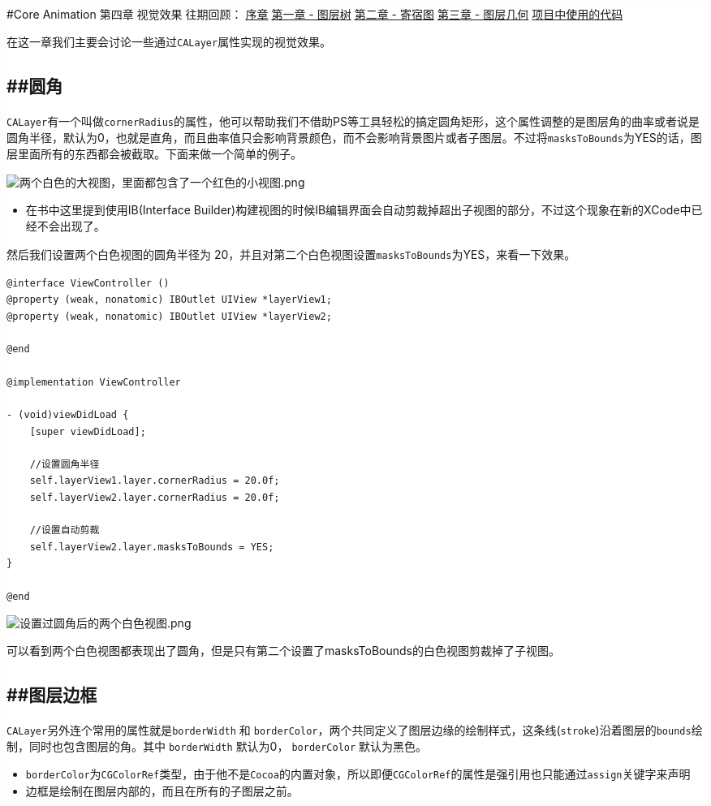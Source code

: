 #Core Animation 第四章 视觉效果
往期回顾：
[序章](http://www.jianshu.com/p/c4b7b37cf805)
[第一章 - 图层树](http://www.jianshu.com/p/dbf2069cc90b)
[第二章 - 寄宿图](http://www.jianshu.com/p/dae6ccdf3672)
[第三章 - 图层几何](http://www.jianshu.com/p/f12d36b33450)
[项目中使用的代码](https://github.com/Hoikiiz/CoreAnimationGuideline)

在这一章我们主要会讨论一些通过`CALayer`属性实现的视觉效果。

##圆角
-------
`CALayer`有一个叫做`cornerRadius`的属性，他可以帮助我们不借助PS等工具轻松的搞定圆角矩形，这个属性调整的是图层角的曲率或者说是圆角半径，默认为0，也就是直角，而且曲率值只会影响背景颜色，而不会影响背景图片或者子图层。不过将`masksToBounds`为YES的话，图层里面所有的东西都会被截取。下面来做一个简单的例子。


![两个白色的大视图，里面都包含了一个红色的小视图.png](http://upload-images.jianshu.io/upload_images/1687521-2914274dd8c39555.png?imageMogr2/auto-orient/strip%7CimageView2/2/w/1240)

* 在书中这里提到使用IB(Interface Builder)构建视图的时候IB编辑界面会自动剪裁掉超出子视图的部分，不过这个现象在新的XCode中已经不会出现了。

然后我们设置两个白色视图的圆角半径为 20，并且对第二个白色视图设置`masksToBounds`为YES，来看一下效果。

```
@interface ViewController ()
@property (weak, nonatomic) IBOutlet UIView *layerView1;
@property (weak, nonatomic) IBOutlet UIView *layerView2;

@end

@implementation ViewController

- (void)viewDidLoad {
    [super viewDidLoad];
    
    //设置圆角半径
    self.layerView1.layer.cornerRadius = 20.0f;
    self.layerView2.layer.cornerRadius = 20.0f;
    
    //设置自动剪裁
    self.layerView2.layer.masksToBounds = YES;
}

@end
```

![设置过圆角后的两个白色视图.png](http://upload-images.jianshu.io/upload_images/1687521-3d16599275a025b9.png?imageMogr2/auto-orient/strip%7CimageView2/2/w/1240)

可以看到两个白色视图都表现出了圆角，但是只有第二个设置了masksToBounds的白色视图剪裁掉了子视图。

##图层边框
-------
`CALayer`另外连个常用的属性就是`borderWidth` 和 `borderColor`，两个共同定义了图层边缘的绘制样式，这条线(`stroke`)沿着图层的`bounds`绘制，同时也包含图层的角。其中 `borderWidth` 默认为0， `borderColor` 默认为黑色。

* `borderColor`为`CGColorRef`类型，由于他不是`Cocoa`的内置对象，所以即便`CGColorRef`的属性是强引用也只能通过`assign`关键字来声明
* 边框是绘制在图层内部的，而且在所有的子图层之前。
